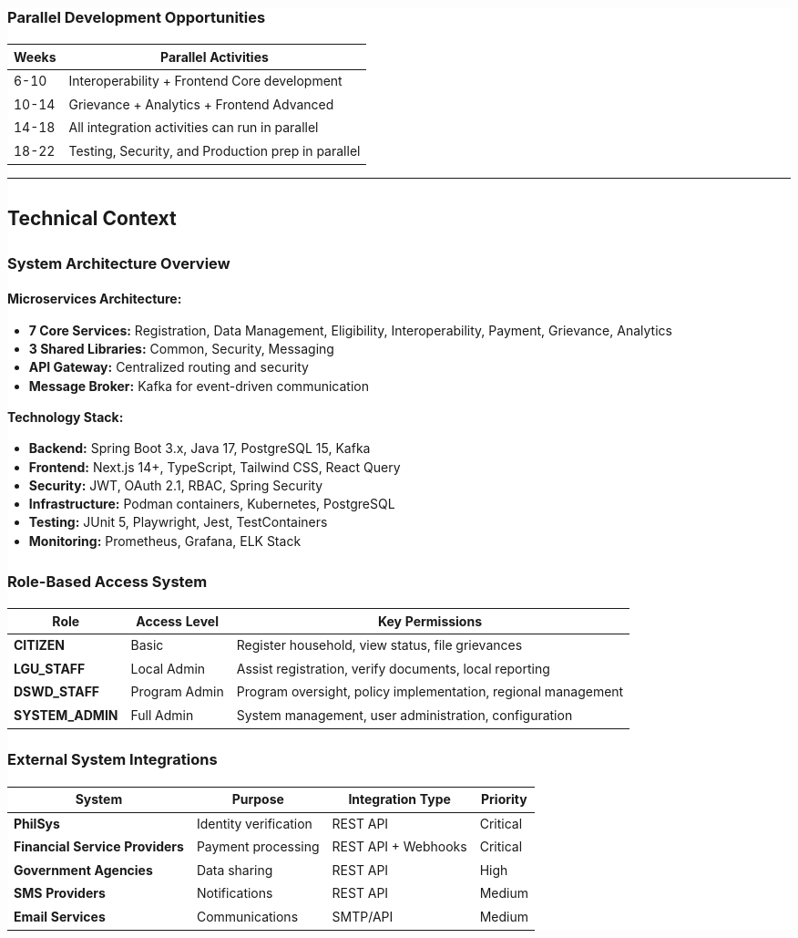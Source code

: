 ### Parallel Development Opportunities

| Weeks | Parallel Activities |
|-------|-------------------|
| 6-10 | Interoperability + Frontend Core development |
| 10-14 | Grievance + Analytics + Frontend Advanced |
| 14-18 | All integration activities can run in parallel |
| 18-22 | Testing, Security, and Production prep in parallel |

---

## Technical Context

### System Architecture Overview

**Microservices Architecture:**
- **7 Core Services:** Registration, Data Management, Eligibility, Interoperability, Payment, Grievance, Analytics
- **3 Shared Libraries:** Common, Security, Messaging
- **API Gateway:** Centralized routing and security
- **Message Broker:** Kafka for event-driven communication

**Technology Stack:**
- **Backend:** Spring Boot 3.x, Java 17, PostgreSQL 15, Kafka
- **Frontend:** Next.js 14+, TypeScript, Tailwind CSS, React Query
- **Security:** JWT, OAuth 2.1, RBAC, Spring Security
- **Infrastructure:** Podman containers, Kubernetes, PostgreSQL
- **Testing:** JUnit 5, Playwright, Jest, TestContainers
- **Monitoring:** Prometheus, Grafana, ELK Stack

### Role-Based Access System

| Role | Access Level | Key Permissions |
|------|-------------|----------------|
| **CITIZEN** | Basic | Register household, view status, file grievances |
| **LGU_STAFF** | Local Admin | Assist registration, verify documents, local reporting |
| **DSWD_STAFF** | Program Admin | Program oversight, policy implementation, regional management |
| **SYSTEM_ADMIN** | Full Admin | System management, user administration, configuration |

### External System Integrations

| System | Purpose | Integration Type | Priority |
|--------|---------|-----------------|----------|
| **PhilSys** | Identity verification | REST API | Critical |
| **Financial Service Providers** | Payment processing | REST API + Webhooks | Critical |
| **Government Agencies** | Data sharing | REST API | High |
| **SMS Providers** | Notifications | REST API | Medium |
| **Email Services** | Communications | SMTP/API | Medium |
